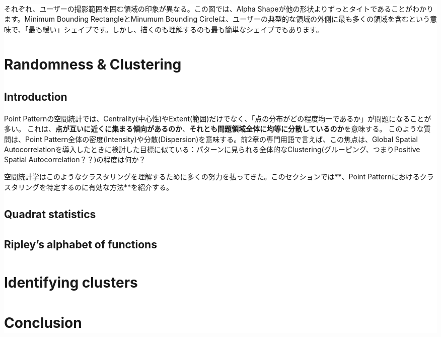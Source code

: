 それぞれ、ユーザーの撮影範囲を囲む領域の印象が異なる。この図では、Alpha Shapeが他の形状よりずっとタイトであることがわかります。Minimum Bounding RectangleとMinumum Bounding Circleは、ユーザーの典型的な領域の外側に最も多くの領域を含むという意味で、「最も緩い」シェイプです。しかし、描くのも理解するのも最も簡単なシェイプでもあります。

# Randomness & Clustering

## Introduction

Point Patternの空間統計では、Centrality(中心性)やExtent(範囲)だけでなく、「点の分布がどの程度均一であるか」が問題になることが多い。
これは、**点が互いに近くに集まる傾向があるのか**、**それとも問題領域全体に均等に分散しているのか**を意味する。
このような質問は、Point Pattern全体の密度(Intensity)や分散(Dispersion)を意味する。前2章の専門用語で言えば、この焦点は、Global Spatial Autocorrelationを導入したときに検討した目標に似ている：パターンに見られる全体的なClustering(グルーピング、つまりPositive Spatial Autocorrelation？？)の程度は何か？

空間統計学はこのようなクラスタリングを理解するために多くの努力を払ってきた。このセクションでは**、Point Patternにおけるクラスタリングを特定するのに有効な方法**を紹介する。

## Quadrat statistics

## Ripley’s alphabet of functions

# Identifying clusters

# Conclusion
